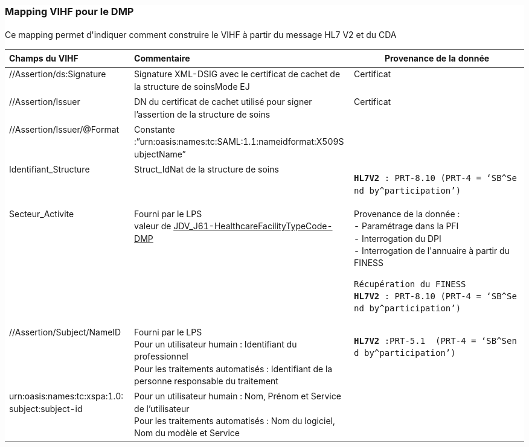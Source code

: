 ### Mapping VIHF pour le DMP


Ce mapping permet d'indiquer comment construire le VIHF à partir du message HL7 V2 et du CDA

<table class="table table-bordered">
  <thead>
    <tr>
      <th style="text-align: left">Champs du VIHF</th>
      <th style="text-align: left">Commentaire</th>
      <th>Provenance de la donnée</th>
    </tr>
  </thead>
  <tbody>
    <tr>
      <td style="text-align: left">//Assertion/ds:Signature</td>
      <td style="text-align: left">Signature XML-DSIG avec le certificat de cachet de la structure de soinsMode EJ</td>
      <td>Certificat</td>
    </tr>
    <tr>
      <td style="text-align: left">//Assertion/Issuer</td>
      <td style="text-align: left">DN du certificat de cachet utilisé pour signer l’assertion de la structure de soins</td>
      <td>Certificat</td>
    </tr>
    <tr>
      <td style="text-align: left">//Assertion/Issuer/@Format</td>
      <td style="text-align: left">Constante :”urn:oasis:names:tc:SAML:1.1:nameidformat:X509SubjectName”</td>
      <td>&nbsp;</td>
    </tr>
    <tr>
      <td style="text-align: left">Identifiant_Structure</td>
      <td style="text-align: left">Struct_IdNat de la structure de soins</td>
      <td><pre class="highlight language-plaintext"  style="white-space: normal;" ><b>HL7V2</b> : PRT-8.10 (PRT-4 = ‘SB^Send by^participation’)</pre></td>
    </tr>
    <tr>
      <td style="text-align: left">Secteur_Activite</td>
      <td style="text-align: left">Fourni par le LPS <br> valeur de  <a href="https://ansforge.github.io/IG-terminologie-de-sante/ig/main/ValueSet-JDV-J61-HealthcareFacilityTypeCode-DMP.html">JDV_J61-HealthcareFacilityTypeCode-DMP</a></td>
      <td> Provenance de la donnée : 
          <br>- Paramétrage dans  la PFI
          <br>- Interrogation du DPI
          <br>- Interrogation de l'annuaire à partir du FINESS 
<pre class="highlight language-plaintext"  style="white-space: normal;" >Récupération du FINESS <br><b>HL7V2</b> : PRT-8.10 (PRT-4 = ‘SB^Send by^participation’)</pre>
   </td>
    </tr>
    <tr>
      <td style="text-align: left">//Assertion/Subject/NameID</td>
      <td style="text-align: left">Fourni par le LPS <br>Pour un utilisateur humain : Identifiant du professionnel <br> Pour les traitements automatisés : Identifiant de la personne responsable du traitement</td>
      <td><pre class="highlight language-plaintext"  style="white-space: normal;" ><b>HL7V2</b> :PRT-5.1  (PRT-4 = ‘SB^Send by^participation’)</pre></td>
    </tr>
    <tr>
      <td style="text-align: left">urn:oasis:names:tc:xspa:1.0:subject:subject-id</td>
      <td style="text-align: left">Pour un utilisateur humain : Nom, Prénom et Service de l’utilisateur <br> Pour les traitements automatisés : Nom du logiciel, Nom du modèle et Service</td>